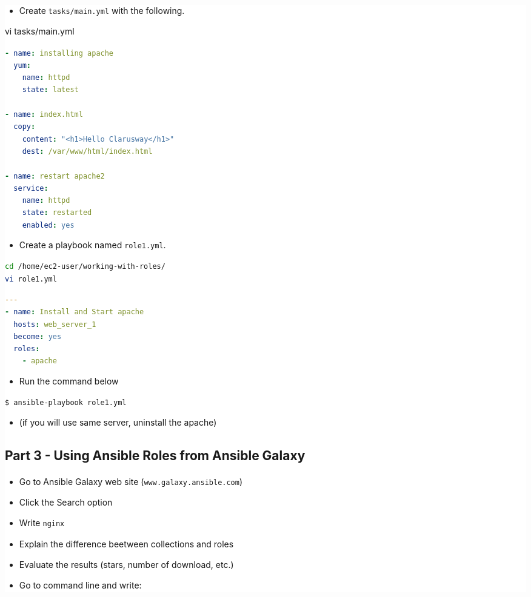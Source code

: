 - Create `tasks/main.yml` with the following.

vi tasks/main.yml

```yml
- name: installing apache
  yum:
    name: httpd
    state: latest

- name: index.html
  copy:
    content: "<h1>Hello Clarusway</h1>"
    dest: /var/www/html/index.html

- name: restart apache2
  service:
    name: httpd
    state: restarted
    enabled: yes
```

- Create a playbook named `role1.yml`.
```sh
cd /home/ec2-user/working-with-roles/
vi role1.yml
```
```yml
---
- name: Install and Start apache
  hosts: web_server_1
  become: yes
  roles:
    - apache
```

- Run the command below 

```bash
$ ansible-playbook role1.yml
```

- (if you will use same server, uninstall the apache)

## Part 3 - Using Ansible Roles from Ansible Galaxy

- Go to Ansible Galaxy web site (`www.galaxy.ansible.com`)

- Click the Search option

- Write `nginx`

- Explain the difference beetween collections and roles

- Evaluate the results (stars, number of download, etc.)

- Go to command line and write:
